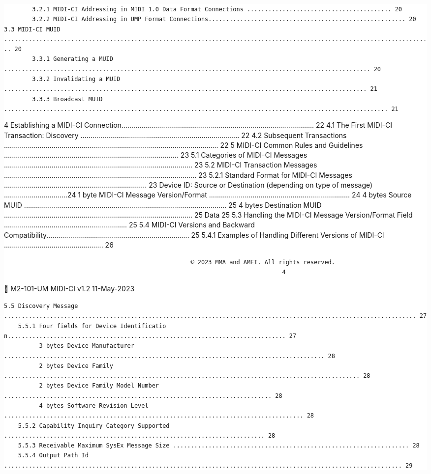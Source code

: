            3.2.1 MIDI-CI Addressing in MIDI 1.0 Data Format Connections ......................................... 20
            3.2.2 MIDI-CI Addressing in UMP Format Connections........................................................ 20
    3.3 MIDI-CI MUID .......................................................................................................................... 20
            3.3.1 Generating a MUID ........................................................................................................ 20
            3.3.2 Invalidating a MUID ....................................................................................................... 21
            3.3.3 Broadcast MUID ............................................................................................................. 21
4 Establishing a MIDI-CI Connection................................................................................................. 22
    4.1 The First MIDI-CI Transaction: Discovery ................................................................................ 22
    4.2 Subsequent Transactions ............................................................................................................ 22
5 MIDI-CI Common Rules and Guidelines ........................................................................................ 23
    5.1 Categories of MIDI-CI Messages ............................................................................................... 23
    5.2 MIDI-CI Transaction Messages ................................................................................................. 23
            5.2.1 Standard Format for MIDI-CI Messages ........................................................................ 23
                       Device ID: Source or Destination (depending on type of message) ................................24
                       1 byte MIDI-CI Message Version/Format ....................................................................... 24
                       4 bytes Source MUID ...................................................................................................... 25
                       4 bytes Destination MUID ............................................................................................... 25
                       Data           25
       5.3 Handling the MIDI-CI Message Version/Format Field .............................................................. 25
       5.4 MIDI-CI Versions and Backward Compatibility........................................................................ 25
           5.4.1 Examples of Handling Different Versions of MIDI-CI .................................................. 26

                                                         © 2023 MMA and AMEI. All rights reserved.
                                                                                   4
                                                     M2-101-UM MIDI-CI v1.2 11-May-2023


    5.5 Discovery Message ..................................................................................................................... 27
        5.5.1 Four fields for Device Identification............................................................................... 27
              3 bytes Device Manufacturer ........................................................................................... 28
              2 bytes Device Family ..................................................................................................... 28
              2 bytes Device Family Model Number ............................................................................ 28
              4 bytes Software Revision Level ..................................................................................... 28
        5.5.2 Capability Inquiry Category Supported .......................................................................... 28
        5.5.3 Receivable Maximum SysEx Message Size ................................................................... 28
        5.5.4 Output Path Id ................................................................................................................. 29